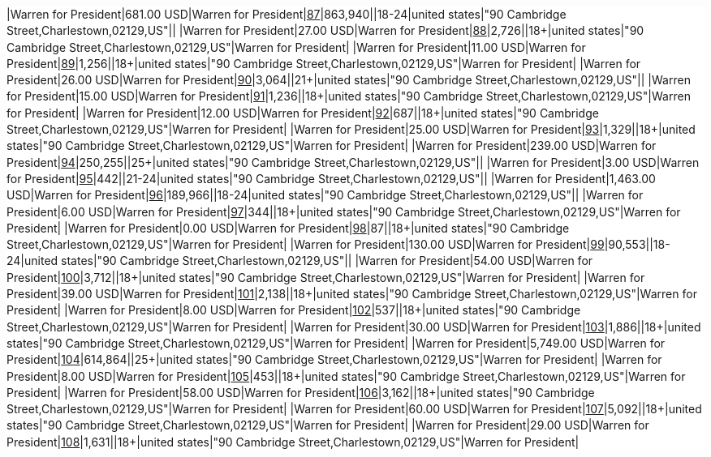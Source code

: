 |Warren for President|681.00 USD|Warren for President|[87](https://www.snap.com/political-ads/asset/a0478bd1d0947ab7429302f4fd2d9f91668baae04ed1c1837fe3fa35ed1c063d?mediaType=png)|863,940||18-24|united states|"90 Cambridge Street,Charlestown,02129,US"||
|Warren for President|27.00 USD|Warren for President|[88](https://www.snap.com/political-ads/asset/2853f37e3fcc797e108bd3d15a165a536fef141e2b1b8395a973b21f90bb2aab?mediaType=png)|2,726||18+|united states|"90 Cambridge Street,Charlestown,02129,US"|Warren for President|
|Warren for President|11.00 USD|Warren for President|[89](https://www.snap.com/political-ads/asset/01e4c466af7347b7840002350fd6836139b5df84d112c05560918c11b79e74a2?mediaType=jpg)|1,256||18+|united states|"90 Cambridge Street,Charlestown,02129,US"|Warren for President|
|Warren for President|26.00 USD|Warren for President|[90](https://www.snap.com/political-ads/asset/2ab6d802ec15b80b0325b456d74cc0d5ffbcdc6b06b48be0abc0ca86f3d5debb?mediaType=png)|3,064||21+|united states|"90 Cambridge Street,Charlestown,02129,US"||
|Warren for President|15.00 USD|Warren for President|[91](https://www.snap.com/political-ads/asset/01e4c466af7347b7840002350fd6836139b5df84d112c05560918c11b79e74a2?mediaType=jpg)|1,236||18+|united states|"90 Cambridge Street,Charlestown,02129,US"|Warren for President|
|Warren for President|12.00 USD|Warren for President|[92](https://www.snap.com/political-ads/asset/01e4c466af7347b7840002350fd6836139b5df84d112c05560918c11b79e74a2?mediaType=jpg)|687||18+|united states|"90 Cambridge Street,Charlestown,02129,US"|Warren for President|
|Warren for President|25.00 USD|Warren for President|[93](https://www.snap.com/political-ads/asset/2853f37e3fcc797e108bd3d15a165a536fef141e2b1b8395a973b21f90bb2aab?mediaType=png)|1,329||18+|united states|"90 Cambridge Street,Charlestown,02129,US"|Warren for President|
|Warren for President|239.00 USD|Warren for President|[94](https://www.snap.com/political-ads/asset/77a62b5ae8d0b5459c218eda49bcc13e895332d1ea82f7111488036f7a31f90e?mediaType=png)|250,255||25+|united states|"90 Cambridge Street,Charlestown,02129,US"||
|Warren for President|3.00 USD|Warren for President|[95](https://www.snap.com/political-ads/asset/85fb48f72ea86d6730316c0fe541c0fd1d8e8b9b821b4da4799200d58056d94c?mediaType=png)|442||21-24|united states|"90 Cambridge Street,Charlestown,02129,US"||
|Warren for President|1,463.00 USD|Warren for President|[96](https://www.snap.com/political-ads/asset/a4c87fc5c11089ed5ea7c8f646009e23037fd42957414556e36102eb210deb99?mediaType=png)|189,966||18-24|united states|"90 Cambridge Street,Charlestown,02129,US"||
|Warren for President|6.00 USD|Warren for President|[97](https://www.snap.com/political-ads/asset/ae4148817e18beb3dc2cc44c223dd1e6cb5d4b465e8062f45df0821f6ba63824?mediaType=png)|344||18+|united states|"90 Cambridge Street,Charlestown,02129,US"|Warren for President|
|Warren for President|0.00 USD|Warren for President|[98](https://www.snap.com/political-ads/asset/60f248b03319550dac629aaeb3307aa876bea14cdc5bc2ef081f6fc58797dd10?mediaType=mp4)|87||18+|united states|"90 Cambridge Street,Charlestown,02129,US"|Warren for President|
|Warren for President|130.00 USD|Warren for President|[99](https://www.snap.com/political-ads/asset/e4d11f075c607868b8ccadc99098b041c46168fce46ddd46cd497414323d596f?mediaType=png)|90,553||18-24|united states|"90 Cambridge Street,Charlestown,02129,US"||
|Warren for President|54.00 USD|Warren for President|[100](https://www.snap.com/political-ads/asset/408012367dbba65bcd14aeb388273a7c3871ddb97fb8196b4fd051b656aae9a8?mediaType=png)|3,712||18+|united states|"90 Cambridge Street,Charlestown,02129,US"|Warren for President|
|Warren for President|39.00 USD|Warren for President|[101](https://www.snap.com/political-ads/asset/01e4c466af7347b7840002350fd6836139b5df84d112c05560918c11b79e74a2?mediaType=jpg)|2,138||18+|united states|"90 Cambridge Street,Charlestown,02129,US"|Warren for President|
|Warren for President|8.00 USD|Warren for President|[102](https://www.snap.com/political-ads/asset/ae4148817e18beb3dc2cc44c223dd1e6cb5d4b465e8062f45df0821f6ba63824?mediaType=png)|537||18+|united states|"90 Cambridge Street,Charlestown,02129,US"|Warren for President|
|Warren for President|30.00 USD|Warren for President|[103](https://www.snap.com/political-ads/asset/2853f37e3fcc797e108bd3d15a165a536fef141e2b1b8395a973b21f90bb2aab?mediaType=png)|1,886||18+|united states|"90 Cambridge Street,Charlestown,02129,US"|Warren for President|
|Warren for President|5,749.00 USD|Warren for President|[104](https://www.snap.com/political-ads/asset/22ddf5a109cf352781f6aeb060a840078a5ed203942ac011a8a7d1bc48a764ce?mediaType=png)|614,864||25+|united states|"90 Cambridge Street,Charlestown,02129,US"|Warren for President|
|Warren for President|8.00 USD|Warren for President|[105](https://www.snap.com/political-ads/asset/408012367dbba65bcd14aeb388273a7c3871ddb97fb8196b4fd051b656aae9a8?mediaType=png)|453||18+|united states|"90 Cambridge Street,Charlestown,02129,US"|Warren for President|
|Warren for President|58.00 USD|Warren for President|[106](https://www.snap.com/political-ads/asset/2853f37e3fcc797e108bd3d15a165a536fef141e2b1b8395a973b21f90bb2aab?mediaType=png)|3,162||18+|united states|"90 Cambridge Street,Charlestown,02129,US"|Warren for President|
|Warren for President|60.00 USD|Warren for President|[107](https://www.snap.com/political-ads/asset/7fc842dc47aec3da02bf6dc0a1b61c0353d6ea15f0ad32818fe6ec6be3b8dcdb?mediaType=jpg)|5,092||18+|united states|"90 Cambridge Street,Charlestown,02129,US"|Warren for President|
|Warren for President|29.00 USD|Warren for President|[108](https://www.snap.com/political-ads/asset/ae4148817e18beb3dc2cc44c223dd1e6cb5d4b465e8062f45df0821f6ba63824?mediaType=png)|1,631||18+|united states|"90 Cambridge Street,Charlestown,02129,US"|Warren for President|